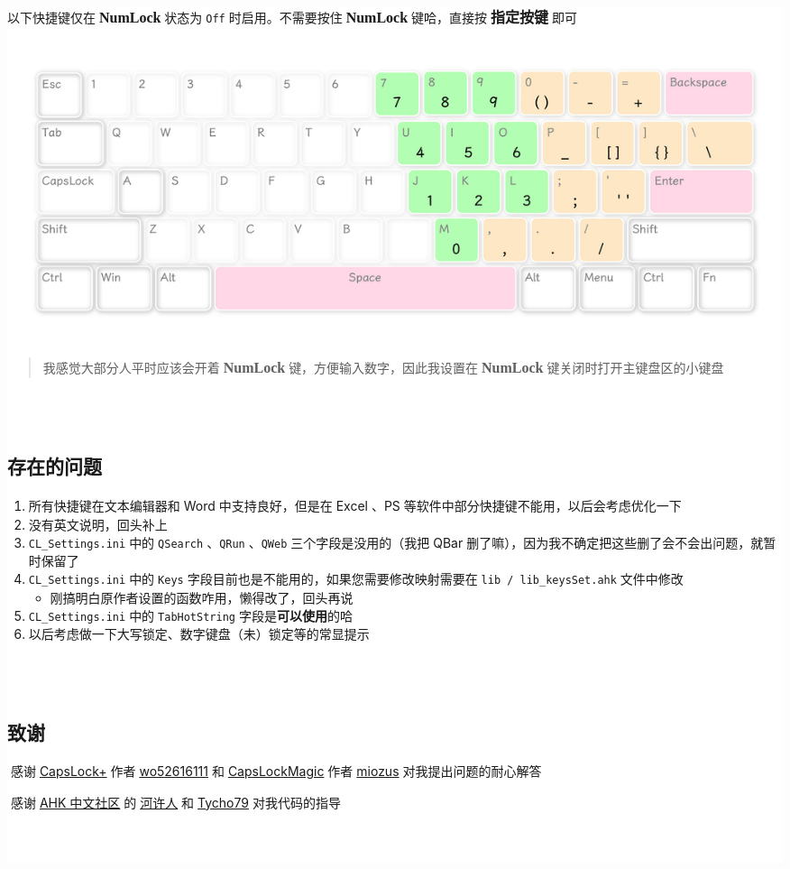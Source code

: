 以下快捷键仅在 <kbd><font size=3 face="Fira Code"><b>NumLock</b></font></kbd> 状态为 `Off` 时启用。不需要按住 <kbd><font size=3 face="Fira Code"><b>NumLock</b></font></kbd> 键哈，直接按 <kbd><font size=3 face="LXGW Bright Medium"><b>指定按键</b></font></kbd> 即可

![](img/NumLKOff_HK.jpg)

> 我感觉大部分人平时应该会开着 <kbd><font size=3 face="Fira Code"><b>NumLock</b></font></kbd> 键，方便输入数字，因此我设置在 <kbd><font size=3 face="Fira Code"><b>NumLock</b></font></kbd> 键关闭时打开主键盘区的小键盘

<br/>

<br/>

## 存在的问题

1. 所有快捷键在文本编辑器和 Word 中支持良好，但是在 Excel 、PS 等软件中部分快捷键不能用，以后会考虑优化一下
2. 没有英文说明，回头补上
3. `CL_Settings.ini` 中的 `QSearch` 、`QRun` 、`QWeb` 三个字段是没用的（我把 QBar 删了嘛），因为我不确定把这些删了会不会出问题，就暂时保留了
4. `CL_Settings.ini` 中的 `Keys` 字段目前也是不能用的，如果您需要修改映射需要在 `lib / lib_keysSet.ahk` 文件中修改
   - 刚搞明白原作者设置的函数咋用，懒得改了，回头再说
5. `CL_Settings.ini` 中的 `TabHotString` 字段是**可以使用**的哈
6. 以后考虑做一下大写锁定、数字键盘（未）锁定等的常显提示

<br/>

<br/>

## 致谢

​        感谢 [CapsLock+](https://github.com/wo52616111/capslock-plus) 作者 [wo52616111](https://github.com/wo52616111) 和 [CapsLockMagic](https://github.com/miozus/CapslockMagic) 作者 [miozus](https://github.com/miozus) 对我提出问题的耐心解答

​        感谢 [AHK 中文社区](https://www.autoahk.com/) 的 [河许人](https://www.autoahk.com/friends/auuAwtzuk) 和 [Tycho79](https://www.autoahk.com/friends/eCCxknojs) 对我代码的指导

<br/>

<br/>







